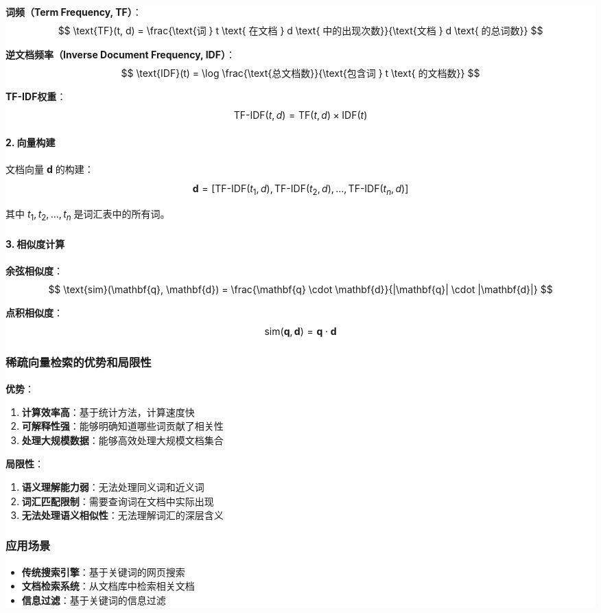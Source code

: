 **词频（Term Frequency, TF）**：
$$
\text{TF}(t, d) = \frac{\text{词 } t \text{ 在文档 } d \text{ 中的出现次数}}{\text{文档 } d \text{ 的总词数}}
$$

**逆文档频率（Inverse Document Frequency, IDF）**：
$$
\text{IDF}(t) = \log \frac{\text{总文档数}}{\text{包含词 } t \text{ 的文档数}}
$$

**TF-IDF权重**：
$$
\text{TF-IDF}(t, d) = \text{TF}(t, d) \times \text{IDF}(t)
$$

#### 2. 向量构建

文档向量 $\mathbf{d}$ 的构建：
$$
\mathbf{d} = [\text{TF-IDF}(t_1, d), \text{TF-IDF}(t_2, d), ..., \text{TF-IDF}(t_n, d)]
$$

其中 $t_1, t_2, ..., t_n$ 是词汇表中的所有词。

#### 3. 相似度计算

**余弦相似度**：
$$
\text{sim}(\mathbf{q}, \mathbf{d}) = \frac{\mathbf{q} \cdot \mathbf{d}}{|\mathbf{q}| \cdot |\mathbf{d}|}
$$

**点积相似度**：
$$
\text{sim}(\mathbf{q}, \mathbf{d}) = \mathbf{q} \cdot \mathbf{d}
$$

### 稀疏向量检索的优势和局限性

**优势**：
1. **计算效率高**：基于统计方法，计算速度快
2. **可解释性强**：能够明确知道哪些词贡献了相关性
3. **处理大规模数据**：能够高效处理大规模文档集合

**局限性**：
1. **语义理解能力弱**：无法处理同义词和近义词
2. **词汇匹配限制**：需要查询词在文档中实际出现
3. **无法处理语义相似性**：无法理解词汇的深层含义

### 应用场景

- **传统搜索引擎**：基于关键词的网页搜索
- **文档检索系统**：从文档库中检索相关文档
- **信息过滤**：基于关键词的信息过滤
